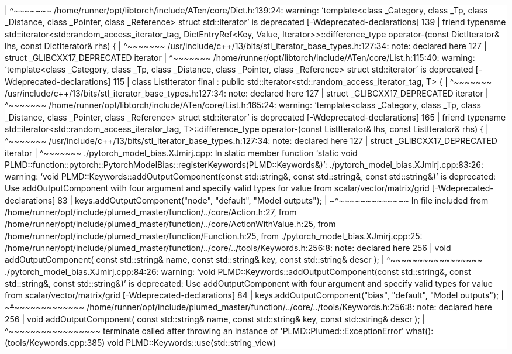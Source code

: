|                                  ^~~~~~~~
/home/runner/opt/libtorch/include/ATen/core/Dict.h:139:24: warning: ‘template<class _Category, class _Tp, class _Distance, class _Pointer, class _Reference> struct std::iterator’ is deprecated [-Wdeprecated-declarations]
139 |   friend typename std::iterator<std::random_access_iterator_tag, DictEntryRef<Key, Value, Iterator>>::difference_type operator-(const DictIterator& lhs, const DictIterator& rhs) {
|                        ^~~~~~~~
/usr/include/c++/13/bits/stl_iterator_base_types.h:127:34: note: declared here
127 |     struct _GLIBCXX17_DEPRECATED iterator
|                                  ^~~~~~~~
/home/runner/opt/libtorch/include/ATen/core/List.h:115:40: warning: ‘template<class _Category, class _Tp, class _Distance, class _Pointer, class _Reference> struct std::iterator’ is deprecated [-Wdeprecated-declarations]
115 | class ListIterator final : public std::iterator<std::random_access_iterator_tag, T> {
|                                        ^~~~~~~~
/usr/include/c++/13/bits/stl_iterator_base_types.h:127:34: note: declared here
127 |     struct _GLIBCXX17_DEPRECATED iterator
|                                  ^~~~~~~~
/home/runner/opt/libtorch/include/ATen/core/List.h:165:24: warning: ‘template<class _Category, class _Tp, class _Distance, class _Pointer, class _Reference> struct std::iterator’ is deprecated [-Wdeprecated-declarations]
165 |   friend typename std::iterator<std::random_access_iterator_tag, T>::difference_type operator-(const ListIterator& lhs, const ListIterator& rhs) {
|                        ^~~~~~~~
/usr/include/c++/13/bits/stl_iterator_base_types.h:127:34: note: declared here
127 |     struct _GLIBCXX17_DEPRECATED iterator
|                                  ^~~~~~~~
./pytorch_model_bias.XJmirj.cpp: In static member function ‘static void PLMD::function::pytorch::PytorchModelBias::registerKeywords(PLMD::Keywords&)’:
./pytorch_model_bias.XJmirj.cpp:83:26: warning: ‘void PLMD::Keywords::addOutputComponent(const std::string&, const std::string&, const std::string&)’ is deprecated: Use addOutputComponent with four argument and specify valid types for value from scalar/vector/matrix/grid [-Wdeprecated-declarations]
83 |   keys.addOutputComponent("node", "default", "Model outputs");
|   ~~~~~~~~~~~~~~~~~~~~~~~^~~~~~~~~~~~~~~~~~~~~~~~~~~~~~~~~~~~
In file included from /home/runner/opt/include/plumed_master/function/../core/Action.h:27,
from /home/runner/opt/include/plumed_master/function/../core/ActionWithValue.h:25,
from /home/runner/opt/include/plumed_master/function/Function.h:25,
from ./pytorch_model_bias.XJmirj.cpp:25:
/home/runner/opt/include/plumed_master/function/../core/../tools/Keywords.h:256:8: note: declared here
256 |   void addOutputComponent( const std::string& name, const std::string& key, const std::string& descr );
|        ^~~~~~~~~~~~~~~~~~
./pytorch_model_bias.XJmirj.cpp:84:26: warning: ‘void PLMD::Keywords::addOutputComponent(const std::string&, const std::string&, const std::string&)’ is deprecated: Use addOutputComponent with four argument and specify valid types for value from scalar/vector/matrix/grid [-Wdeprecated-declarations]
84 |   keys.addOutputComponent("bias", "default", "Model outputs");
|   ~~~~~~~~~~~~~~~~~~~~~~~^~~~~~~~~~~~~~~~~~~~~~~~~~~~~~~~~~~~
/home/runner/opt/include/plumed_master/function/../core/../tools/Keywords.h:256:8: note: declared here
256 |   void addOutputComponent( const std::string& name, const std::string& key, const std::string& descr );
|        ^~~~~~~~~~~~~~~~~~
terminate called after throwing an instance of 'PLMD::Plumed::ExceptionError'
what():
(tools/Keywords.cpp:385) void PLMD::Keywords::use(std::string_view)